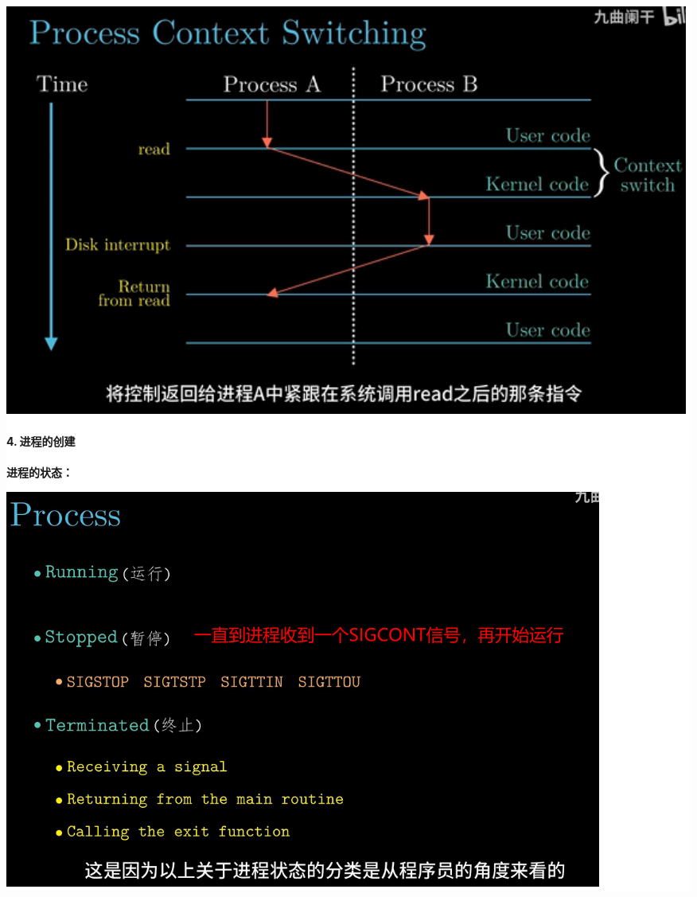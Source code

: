   ![image-20230609090902574](csapp.assets/image-20230609090902574.png)

  

#### 4. 进程的创建

**进程的状态：**

![image-20230609092307939](csapp.assets/image-20230609092307939.png)
